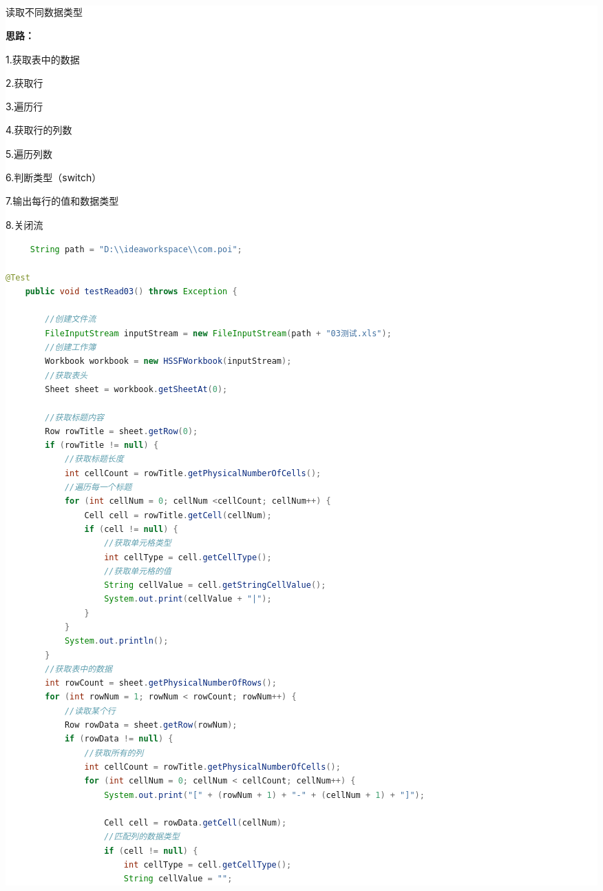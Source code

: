 读取不同数据类型

**思路：**

1.获取表中的数据

2.获取行

3.遍历行

4.获取行的列数

5.遍历列数

6.判断类型（switch）

7.输出每行的值和数据类型

8.关闭流

```java
	 String path = "D:\\ideaworkspace\\com.poi";

@Test
    public void testRead03() throws Exception {

        //创建文件流
        FileInputStream inputStream = new FileInputStream(path + "03测试.xls");
        //创建工作簿
        Workbook workbook = new HSSFWorkbook(inputStream);
        //获取表头
        Sheet sheet = workbook.getSheetAt(0);

        //获取标题内容
        Row rowTitle = sheet.getRow(0);
        if (rowTitle != null) {
            //获取标题长度
            int cellCount = rowTitle.getPhysicalNumberOfCells();
            //遍历每一个标题
            for (int cellNum = 0; cellNum <cellCount; cellNum++) {
                Cell cell = rowTitle.getCell(cellNum);
                if (cell != null) {
                    //获取单元格类型
                    int cellType = cell.getCellType();
                    //获取单元格的值
                    String cellValue = cell.getStringCellValue();
                    System.out.print(cellValue + "|");
                }
            }
            System.out.println();
        }
        //获取表中的数据
        int rowCount = sheet.getPhysicalNumberOfRows();
        for (int rowNum = 1; rowNum < rowCount; rowNum++) {
            //读取某个行
            Row rowData = sheet.getRow(rowNum);
            if (rowData != null) {
                //获取所有的列
                int cellCount = rowTitle.getPhysicalNumberOfCells();
                for (int cellNum = 0; cellNum < cellCount; cellNum++) {
                    System.out.print("[" + (rowNum + 1) + "-" + (cellNum + 1) + "]");

                    Cell cell = rowData.getCell(cellNum);
                    //匹配列的数据类型
                    if (cell != null) {
                        int cellType = cell.getCellType();
                        String cellValue = "";

```